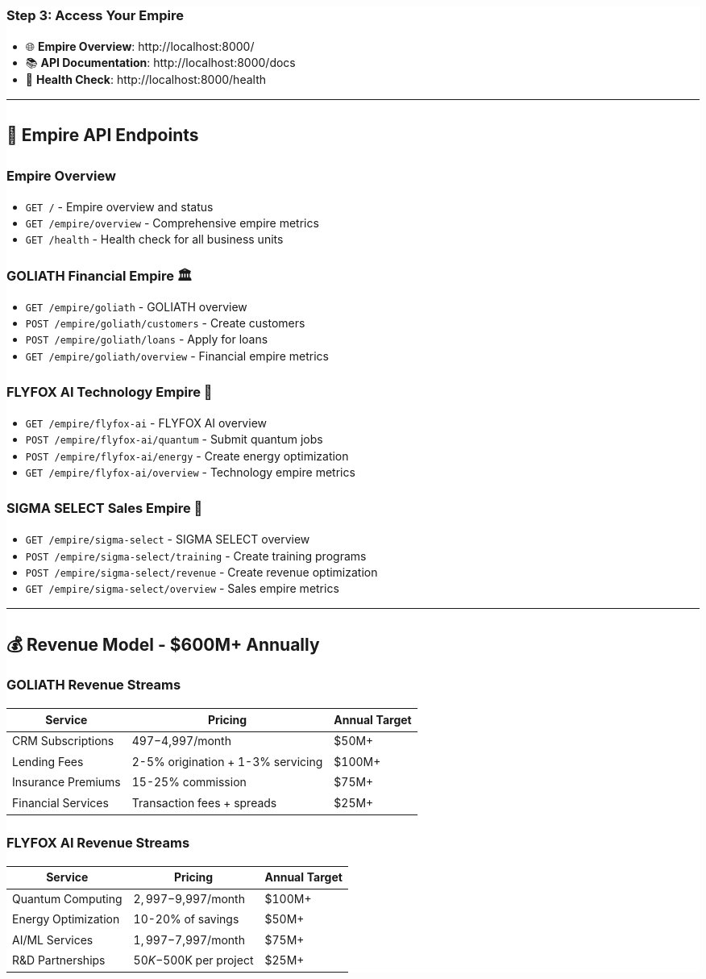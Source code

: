 ### **Step 3: Access Your Empire**
- 🌐 **Empire Overview**: http://localhost:8000/
- 📚 **API Documentation**: http://localhost:8000/docs
- 🏥 **Health Check**: http://localhost:8000/health

---

## **🎯 Empire API Endpoints**

### **Empire Overview**
- `GET /` - Empire overview and status
- `GET /empire/overview` - Comprehensive empire metrics
- `GET /health` - Health check for all business units

### **GOLIATH Financial Empire** 🏛️
- `GET /empire/goliath` - GOLIATH overview
- `POST /empire/goliath/customers` - Create customers
- `POST /empire/goliath/loans` - Apply for loans
- `GET /empire/goliath/overview` - Financial empire metrics

### **FLYFOX AI Technology Empire** 🚀
- `GET /empire/flyfox-ai` - FLYFOX AI overview
- `POST /empire/flyfox-ai/quantum` - Submit quantum jobs
- `POST /empire/flyfox-ai/energy` - Create energy optimization
- `GET /empire/flyfox-ai/overview` - Technology empire metrics

### **SIGMA SELECT Sales Empire** 🎯
- `GET /empire/sigma-select` - SIGMA SELECT overview
- `POST /empire/sigma-select/training` - Create training programs
- `POST /empire/sigma-select/revenue` - Create revenue optimization
- `GET /empire/sigma-select/overview` - Sales empire metrics

---

## **💰 Revenue Model - $600M+ Annually**

### **GOLIATH Revenue Streams**
| Service | Pricing | Annual Target |
|---------|---------|---------------|
| CRM Subscriptions | $497-$4,997/month | $50M+ |
| Lending Fees | 2-5% origination + 1-3% servicing | $100M+ |
| Insurance Premiums | 15-25% commission | $75M+ |
| Financial Services | Transaction fees + spreads | $25M+ |

### **FLYFOX AI Revenue Streams**
| Service | Pricing | Annual Target |
|---------|---------|---------------|
| Quantum Computing | $2,997-$9,997/month | $100M+ |
| Energy Optimization | 10-20% of savings | $50M+ |
| AI/ML Services | $1,997-$7,997/month | $75M+ |
| R&D Partnerships | $50K-$500K per project | $25M+ |
